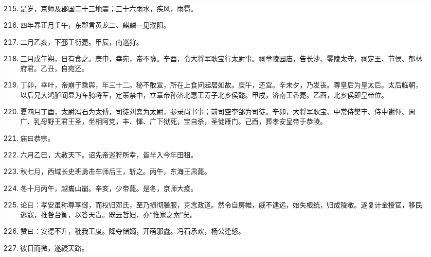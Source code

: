 215. <span id="卷五_孝安帝纪第五-215"></span>
是岁，京师及郡国二十三地震；三十六雨水，疾风，雨雹。

216. <span id="卷五_孝安帝纪第五-216"></span>
四年春正月壬午，东郡言黄龙二、麒麟一见濮阳。

217. <span id="卷五_孝安帝纪第五-217"></span>
二月乙亥，下邳王衍薨。甲辰，南巡狩。

218. <span id="卷五_孝安帝纪第五-218"></span>
三月戊午朔，日有食之。庚申，幸宛，帝不豫。辛酉，令大将军耿宝行太尉事。祠章陵园庙，告长沙、零陵太守，祠定王、节侯、郁林府君。乙丑，自宛还。

219. <span id="卷五_孝安帝纪第五-219"></span>
丁卯，幸叶，帝崩于乘舆，年三十二。秘不敢宣，所在上食问起居如故。庚午，还宫。辛未夕，乃发丧。尊皇后为皇太后。太后临朝，以后兄大鸿胪阎显为车骑将军，定策禁中，立章帝孙济北惠王寿子北乡侯懿。甲戌，济南王香薨。乙酉，北乡侯即皇帝位。

220. <span id="卷五_孝安帝纪第五-220"></span>
夏四月丁酉，太尉冯石为太傅，司徒刘熹为太尉，参录尚书事；前司空李郃为司徒。辛卯，大将军耿宝、中常侍樊丰、侍中谢惲、周广、乳母野王君王圣，坐相阿党，丰、惲、广下狱死，宝自杀，圣徙雁门。己酉，葬孝安皇帝于恭陵。

221. <span id="卷五_孝安帝纪第五-221"></span>
庙曰恭宗。

222. <span id="卷五_孝安帝纪第五-222"></span>
六月乙巳，大赦天下。诏先帝巡狩所幸，皆半入今年田租。

223. <span id="卷五_孝安帝纪第五-223"></span>
秋七月，西域长史班勇击车师后王，斩之。丙午，东海王肃薨。

224. <span id="卷五_孝安帝纪第五-224"></span>
冬十月丙午，越巂山崩。辛亥，少帝薨。是冬，京师大疫。

225. <span id="卷五_孝安帝纪第五-225"></span>
论曰：孝安虽称尊享御，而权归邓氏，至乃损彻膳服，克念政道。然令自房帷，威不逮远，始失根统，归成陵敝。遂复计金授官，移民逃寇，推咎台衡，以答天眚。既云哲妇，亦“惟家之索”矣。

226. <span id="卷五_孝安帝纪第五-226"></span>
赞曰：安德不升，秕我王度。降夺储嫡，开萌邪蠹。冯石承欢，杨公逢怒。

227. <span id="卷五_孝安帝纪第五-227"></span>
彼日而微，遂祲天路。

